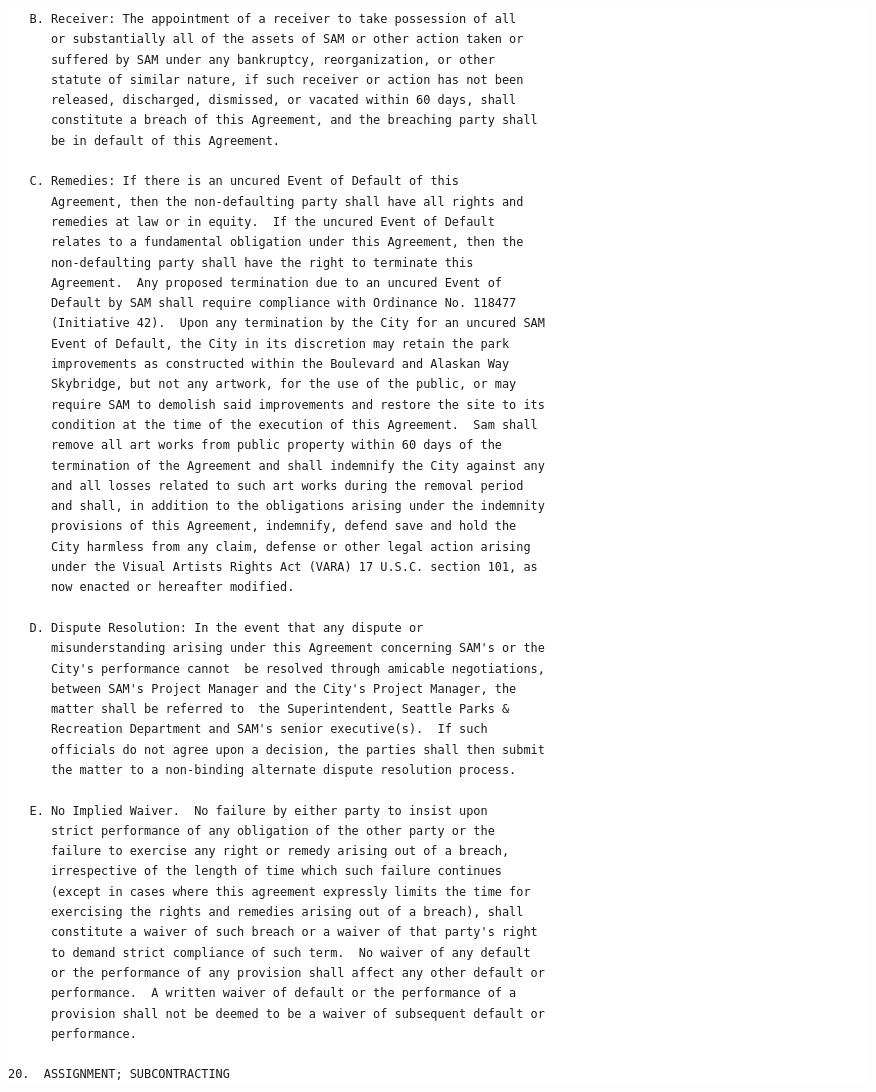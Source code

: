        B. Receiver: The appointment of a receiver to take possession of all  
          or substantially all of the assets of SAM or other action taken or  
          suffered by SAM under any bankruptcy, reorganization, or other  
          statute of similar nature, if such receiver or action has not been  
          released, discharged, dismissed, or vacated within 60 days, shall  
          constitute a breach of this Agreement, and the breaching party shall  
          be in default of this Agreement.  
  
       C. Remedies: If there is an uncured Event of Default of this  
          Agreement, then the non-defaulting party shall have all rights and  
          remedies at law or in equity.  If the uncured Event of Default  
          relates to a fundamental obligation under this Agreement, then the  
          non-defaulting party shall have the right to terminate this  
          Agreement.  Any proposed termination due to an uncured Event of  
          Default by SAM shall require compliance with Ordinance No. 118477  
          (Initiative 42).  Upon any termination by the City for an uncured SAM  
          Event of Default, the City in its discretion may retain the park  
          improvements as constructed within the Boulevard and Alaskan Way  
          Skybridge, but not any artwork, for the use of the public, or may  
          require SAM to demolish said improvements and restore the site to its  
          condition at the time of the execution of this Agreement.  Sam shall  
          remove all art works from public property within 60 days of the  
          termination of the Agreement and shall indemnify the City against any  
          and all losses related to such art works during the removal period  
          and shall, in addition to the obligations arising under the indemnity  
          provisions of this Agreement, indemnify, defend save and hold the  
          City harmless from any claim, defense or other legal action arising  
          under the Visual Artists Rights Act (VARA) 17 U.S.C. section 101, as  
          now enacted or hereafter modified.  
  
       D. Dispute Resolution: In the event that any dispute or  
          misunderstanding arising under this Agreement concerning SAM's or the  
          City's performance cannot  be resolved through amicable negotiations,  
          between SAM's Project Manager and the City's Project Manager, the  
          matter shall be referred to  the Superintendent, Seattle Parks &  
          Recreation Department and SAM's senior executive(s).  If such  
          officials do not agree upon a decision, the parties shall then submit  
          the matter to a non-binding alternate dispute resolution process.  
  
       E. No Implied Waiver.  No failure by either party to insist upon  
          strict performance of any obligation of the other party or the  
          failure to exercise any right or remedy arising out of a breach,  
          irrespective of the length of time which such failure continues  
          (except in cases where this agreement expressly limits the time for  
          exercising the rights and remedies arising out of a breach), shall  
          constitute a waiver of such breach or a waiver of that party's right  
          to demand strict compliance of such term.  No waiver of any default  
          or the performance of any provision shall affect any other default or  
          performance.  A written waiver of default or the performance of a  
          provision shall not be deemed to be a waiver of subsequent default or  
          performance.  
  
    20.  ASSIGNMENT; SUBCONTRACTING  
  